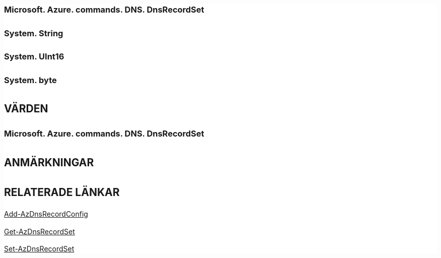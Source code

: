 ### Microsoft. Azure. commands. DNS. DnsRecordSet

### System. String

### System. UInt16

### System. byte

## VÄRDEN

### Microsoft. Azure. commands. DNS. DnsRecordSet

## ANMÄRKNINGAR

## RELATERADE LÄNKAR

[Add-AzDnsRecordConfig](./Add-AzDnsRecordConfig.md)

[Get-AzDnsRecordSet](./Get-AzDnsRecordSet.md)

[Set-AzDnsRecordSet](./Set-AzDnsRecordSet.md)
